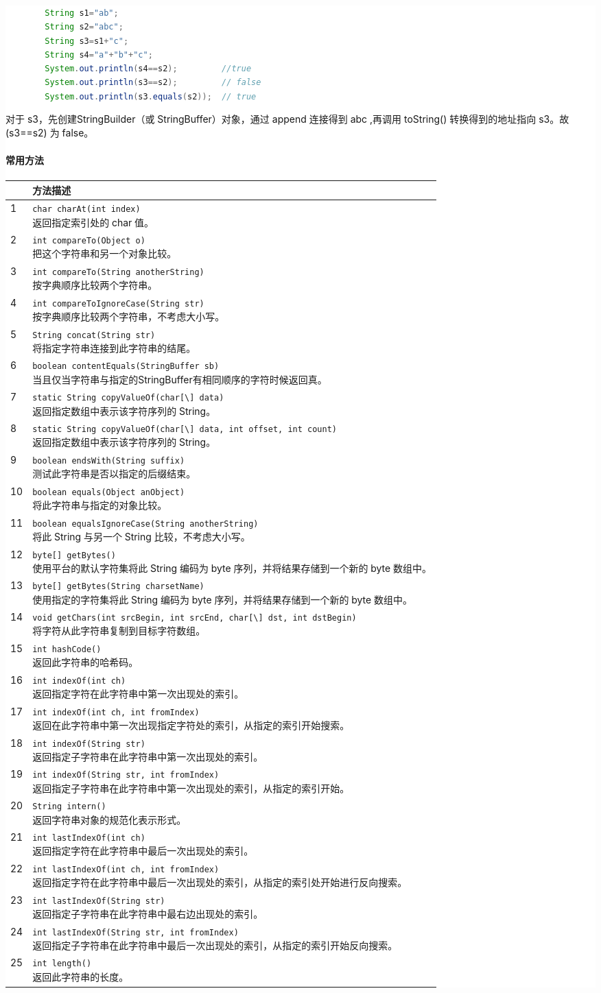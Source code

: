 ```java
		String s1="ab";
		String s2="abc";
		String s3=s1+"c";
		String s4="a"+"b"+"c";
		System.out.println(s4==s2);			//true
		System.out.println(s3==s2);         // false
		System.out.println(s3.equals(s2));  // true
```

对于 s3，先创建StringBuilder（或 StringBuffer）对象，通过 append 连接得到 abc ,再调用 toString() 转换得到的地址指向 s3。故 (s3==s2) 为 false。

#### 常用方法

|      | 方法描述                                                     |
| :--- | :----------------------------------------------------------- |
| 1    | `char charAt(int index)` <br/>返回指定索引处的 char 值。     |
| 2    | `int compareTo(Object o)` <br/>把这个字符串和另一个对象比较。 |
| 3    | `int compareTo(String anotherString)` <br/>按字典顺序比较两个字符串。 |
| 4    | `int compareToIgnoreCase(String str)` <br/>按字典顺序比较两个字符串，不考虑大小写。 |
| 5    | `String concat(String str)` <br/>将指定字符串连接到此字符串的结尾。 |
| 6    | `boolean contentEquals(StringBuffer sb)` <br/>当且仅当字符串与指定的StringBuffer有相同顺序的字符时候返回真。 |
| 7    | `static String copyValueOf(char[\] data)` <br/>返回指定数组中表示该字符序列的 String。 |
| 8    | `static String copyValueOf(char[\] data, int offset, int count)` <br/>返回指定数组中表示该字符序列的 String。 |
| 9    | `boolean endsWith(String suffix)` <br/>测试此字符串是否以指定的后缀结束。 |
| 10   | `boolean equals(Object anObject)` <br/>将此字符串与指定的对象比较。 |
| 11   | `boolean equalsIgnoreCase(String anotherString)` <br/>将此 String 与另一个 String 比较，不考虑大小写。 |
| 12   | `byte[] getBytes()` <br/>使用平台的默认字符集将此 String 编码为 byte 序列，并将结果存储到一个新的 byte 数组中。 |
| 13   | `byte[] getBytes(String charsetName)` <br/>使用指定的字符集将此 String 编码为 byte 序列，并将结果存储到一个新的 byte 数组中。 |
| 14   | `void getChars(int srcBegin, int srcEnd, char[\] dst, int dstBegin)` <br/>将字符从此字符串复制到目标字符数组。 |
| 15   | `int hashCode()` <br/>返回此字符串的哈希码。                 |
| 16   | `int indexOf(int ch)` <br/>返回指定字符在此字符串中第一次出现处的索引。 |
| 17   | `int indexOf(int ch, int fromIndex)` <br/>返回在此字符串中第一次出现指定字符处的索引，从指定的索引开始搜索。 |
| 18   | `int indexOf(String str)` <br/>返回指定子字符串在此字符串中第一次出现处的索引。 |
| 19   | `int indexOf(String str, int fromIndex)` <br/>返回指定子字符串在此字符串中第一次出现处的索引，从指定的索引开始。 |
| 20   | `String intern()` <br/>返回字符串对象的规范化表示形式。      |
| 21   | `int lastIndexOf(int ch)` <br/>返回指定字符在此字符串中最后一次出现处的索引。 |
| 22   | `int lastIndexOf(int ch, int fromIndex)` <br/>返回指定字符在此字符串中最后一次出现处的索引，从指定的索引处开始进行反向搜索。 |
| 23   | `int lastIndexOf(String str)` <br/>返回指定子字符串在此字符串中最右边出现处的索引。 |
| 24   | `int lastIndexOf(String str, int fromIndex)` <br/>返回指定子字符串在此字符串中最后一次出现处的索引，从指定的索引开始反向搜索。 |
| 25   | `int length()` <br/>返回此字符串的长度。                     |
